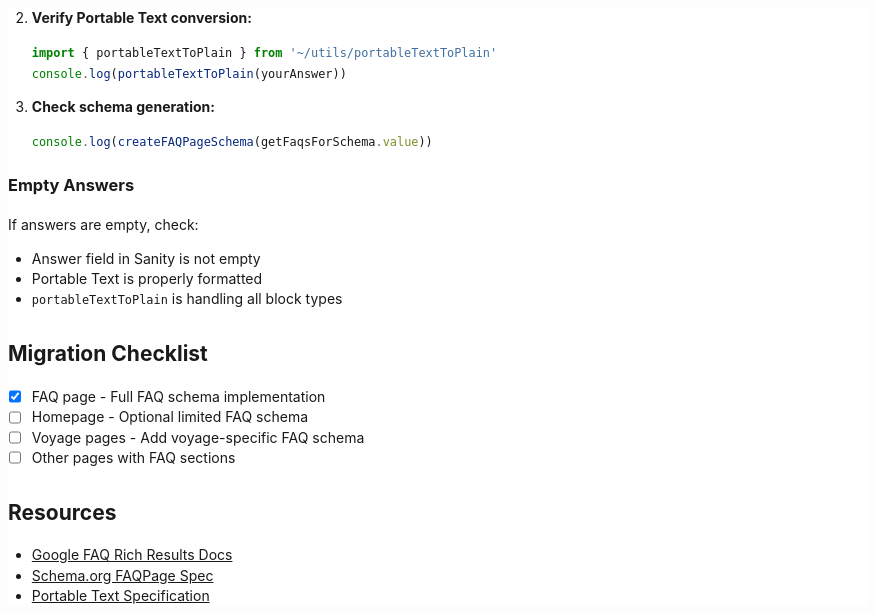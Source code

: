 2. **Verify Portable Text conversion:**
   ```javascript
   import { portableTextToPlain } from '~/utils/portableTextToPlain'
   console.log(portableTextToPlain(yourAnswer))
   ```

3. **Check schema generation:**
   ```javascript
   console.log(createFAQPageSchema(getFaqsForSchema.value))
   ```

### Empty Answers

If answers are empty, check:
- Answer field in Sanity is not empty
- Portable Text is properly formatted
- `portableTextToPlain` is handling all block types

## Migration Checklist

- [x] FAQ page - Full FAQ schema implementation
- [ ] Homepage - Optional limited FAQ schema
- [ ] Voyage pages - Add voyage-specific FAQ schema
- [ ] Other pages with FAQ sections

## Resources

- [Google FAQ Rich Results Docs](https://developers.google.com/search/docs/appearance/structured-data/faqpage)
- [Schema.org FAQPage Spec](https://schema.org/FAQPage)
- [Portable Text Specification](https://www.sanity.io/docs/presenting-block-text)

